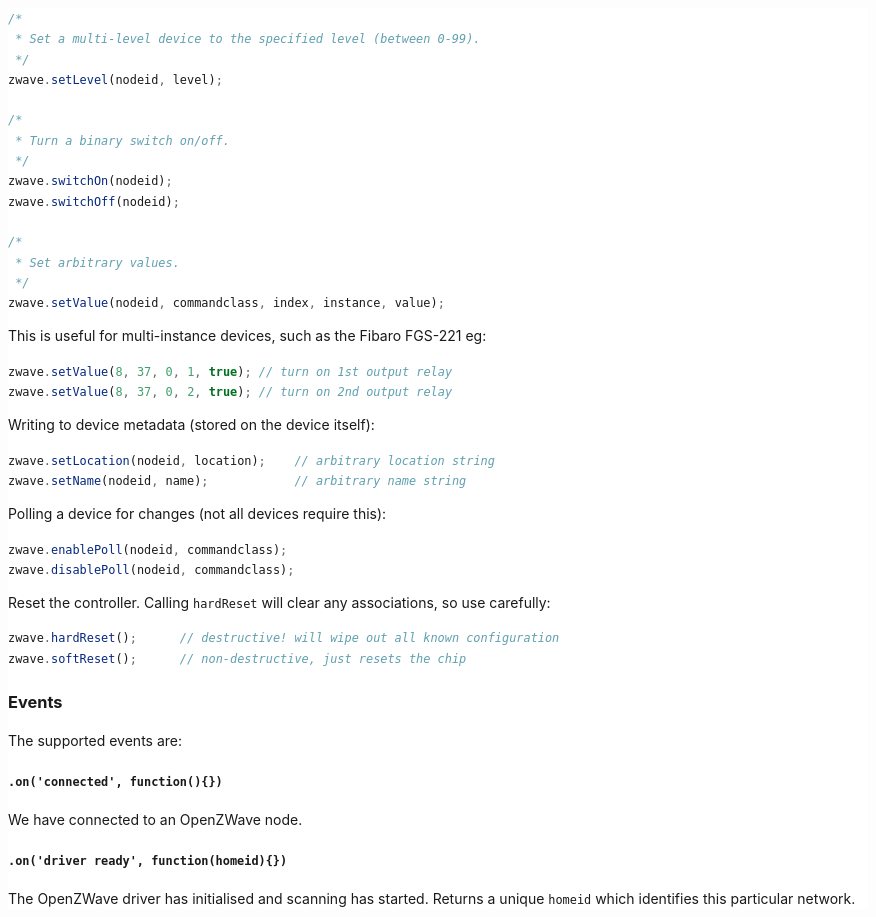 ```js
/*
 * Set a multi-level device to the specified level (between 0-99).
 */
zwave.setLevel(nodeid, level);

/*
 * Turn a binary switch on/off.
 */
zwave.switchOn(nodeid);
zwave.switchOff(nodeid);

/*
 * Set arbitrary values.
 */
zwave.setValue(nodeid, commandclass, index, instance, value);
```
This is useful for multi-instance devices, such as the Fibaro FGS-221 eg:
```js
zwave.setValue(8, 37, 0, 1, true); // turn on 1st output relay
zwave.setValue(8, 37, 0, 2, true); // turn on 2nd output relay
```


Writing to device metadata (stored on the device itself):

```js
zwave.setLocation(nodeid, location);    // arbitrary location string
zwave.setName(nodeid, name);            // arbitrary name string
```

Polling a device for changes (not all devices require this):

```js
zwave.enablePoll(nodeid, commandclass);
zwave.disablePoll(nodeid, commandclass);
```

Reset the controller.  Calling `hardReset` will clear any associations, so use
carefully:

```js
zwave.hardReset();      // destructive! will wipe out all known configuration
zwave.softReset();      // non-destructive, just resets the chip
```

### Events

The supported events are:

#### `.on('connected', function(){})`

We have connected to an OpenZWave node.

#### `.on('driver ready', function(homeid){})`

The OpenZWave driver has initialised and scanning has started.  Returns a
unique `homeid` which identifies this particular network.
